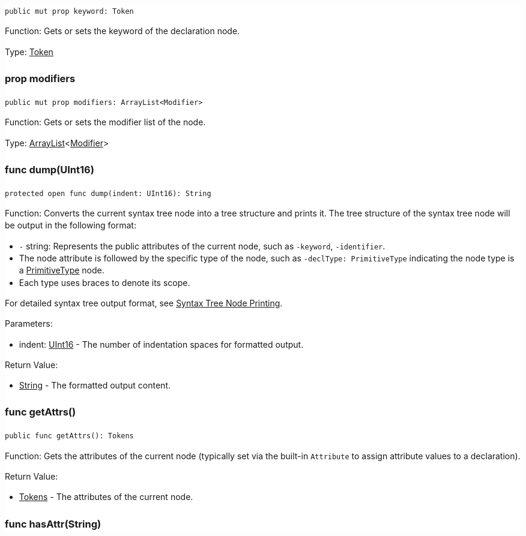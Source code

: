 ```cangjie
public mut prop keyword: Token
```

Function: Gets or sets the keyword of the declaration node.

Type: [Token](ast_package_structs.md#struct-token)

### prop modifiers

```cangjie
public mut prop modifiers: ArrayList<Modifier>
```

Function: Gets or sets the modifier list of the node.

Type: [ArrayList](../../collection/collection_package_api/collection_package_class.md#class-arraylistt)\<[Modifier](ast_package_classes.md#class-modifier)>

### func dump(UInt16)

```cangjie
protected open func dump(indent: UInt16): String
```

Function: Converts the current syntax tree node into a tree structure and prints it. The tree structure of the syntax tree node will be output in the following format:

- `-` string: Represents the public attributes of the current node, such as `-keyword`, `-identifier`.
- The node attribute is followed by the specific type of the node, such as `-declType: PrimitiveType` indicating the node type is a [PrimitiveType](ast_package_classes.md#class-primitivetype) node.
- Each type uses braces to denote its scope.

For detailed syntax tree output format, see [Syntax Tree Node Printing](../ast_samples/dump.md).

Parameters:

- indent: [UInt16](../../core/core_package_api/core_package_intrinsics.md#uint16) - The number of indentation spaces for formatted output.

Return Value:

- [String](../../core/core_package_api/core_package_structs.md#struct-string) - The formatted output content.

### func getAttrs()

```cangjie
public func getAttrs(): Tokens
```

Function: Gets the attributes of the current node (typically set via the built-in `Attribute` to assign attribute values to a declaration).

Return Value:

- [Tokens](ast_package_classes.md#class-tokens) - The attributes of the current node.

### func hasAttr(String)
